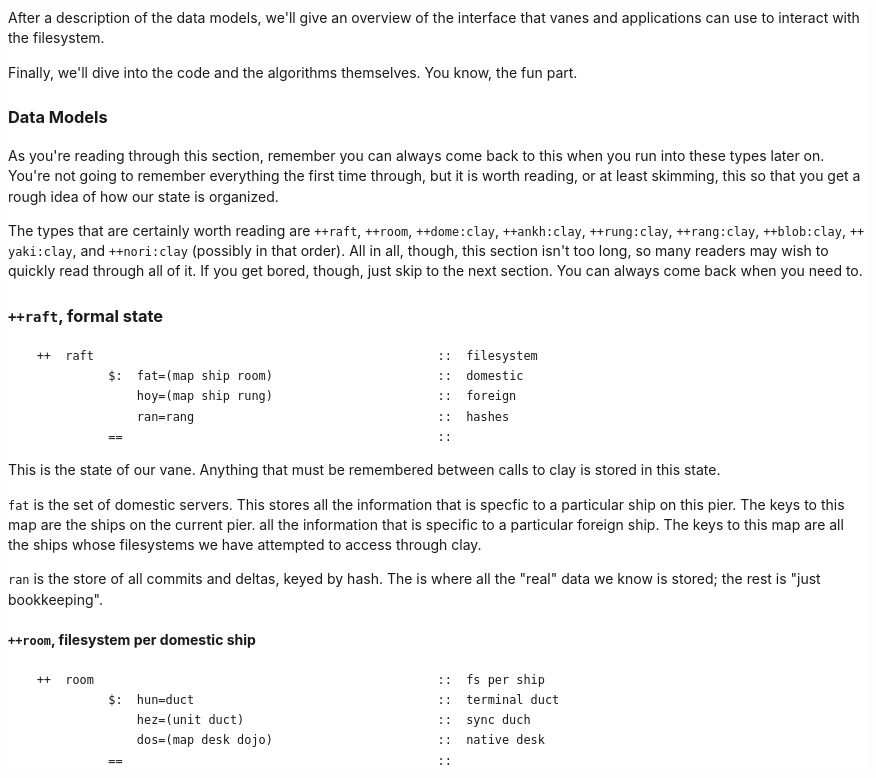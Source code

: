 After a description of the data models, we'll give an overview of the
interface that vanes and applications can use to interact with the
filesystem.

Finally, we'll dive into the code and the algorithms themselves. You
know, the fun part.

### Data Models

As you're reading through this section, remember you can always come
back to this when you run into these types later on. You're not going to
remember everything the first time through, but it is worth reading, or
at least skimming, this so that you get a rough idea of how our state is
organized.

The types that are certainly worth reading are `++raft`, `++room`,
`++dome:clay`, `++ankh:clay`, `++rung:clay`, `++rang:clay`, `++blob:clay`, `++yaki:clay`, and `++nori:clay`
(possibly in that order). All in all, though, this section isn't too
long, so many readers may wish to quickly read through all of it. If you
get bored, though, just skip to the next section. You can always come
back when you need to.

### `++raft`, formal state

```hoon
    ++  raft                                                ::  filesystem
              $:  fat=(map ship room)                       ::  domestic
                  hoy=(map ship rung)                       ::  foreign
                  ran=rang                                  ::  hashes
              ==                                            ::
```

This is the state of our vane. Anything that must be remembered between
calls to clay is stored in this state.

`fat` is the set of domestic servers. This stores all the information
that is specfic to a particular ship on this pier. The keys to this map
are the ships on the current pier. all the information that is specific
to a particular foreign ship. The keys to this map are all the ships
whose filesystems we have attempted to access through clay.

`ran` is the store of all commits and deltas, keyed by hash. The is
where all the "real" data we know is stored; the rest is "just
bookkeeping".

#### `++room`, filesystem per domestic ship

```hoon
    ++  room                                                ::  fs per ship
              $:  hun=duct                                  ::  terminal duct
                  hez=(unit duct)                           ::  sync duch
                  dos=(map desk dojo)                       ::  native desk
              ==                                            ::
```

